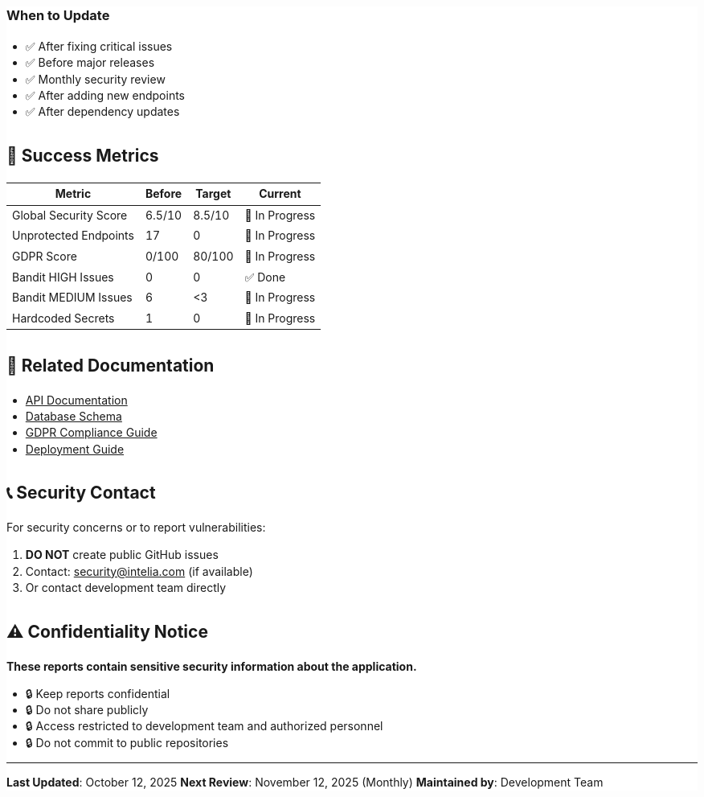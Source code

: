 ### When to Update
- ✅ After fixing critical issues
- ✅ Before major releases
- ✅ Monthly security review
- ✅ After adding new endpoints
- ✅ After dependency updates

## 🎯 Success Metrics

| Metric | Before | Target | Current |
|--------|--------|--------|---------|
| Global Security Score | 6.5/10 | 8.5/10 | 🔄 In Progress |
| Unprotected Endpoints | 17 | 0 | 🔄 In Progress |
| GDPR Score | 0/100 | 80/100 | 🔄 In Progress |
| Bandit HIGH Issues | 0 | 0 | ✅ Done |
| Bandit MEDIUM Issues | 6 | <3 | 🔄 In Progress |
| Hardcoded Secrets | 1 | 0 | 🔄 In Progress |

## 🔗 Related Documentation

- [API Documentation](../backend/API_DOCUMENTATION.md)
- [Database Schema](../guides/DATABASE_SCHEMA.md)
- [GDPR Compliance Guide](../backend/GDPR_COMPLIANCE_REPORT.md)
- [Deployment Guide](../deployment/DEPLOYMENT_PRODUCTION_GUIDE.md)

## 📞 Security Contact

For security concerns or to report vulnerabilities:
1. **DO NOT** create public GitHub issues
2. Contact: security@intelia.com (if available)
3. Or contact development team directly

## ⚠️ Confidentiality Notice

**These reports contain sensitive security information about the application.**

- 🔒 Keep reports confidential
- 🔒 Do not share publicly
- 🔒 Access restricted to development team and authorized personnel
- 🔒 Do not commit to public repositories

---

**Last Updated**: October 12, 2025
**Next Review**: November 12, 2025 (Monthly)
**Maintained by**: Development Team
